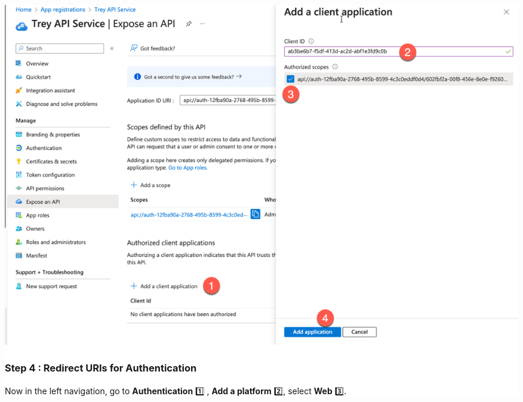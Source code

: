 ![Add authorized client apps](../../assets/images/extend-m365-copilot-06c/oauth-A10.png)

<cc-end-step lab="e6c" exercise="5" step="3" />

### Step 4 : Redirect URIs for Authentication

Now in the left navigation, go to **Authentication** 1️⃣ , **Add a platform** 2️⃣, select **Web** 3️⃣. 
